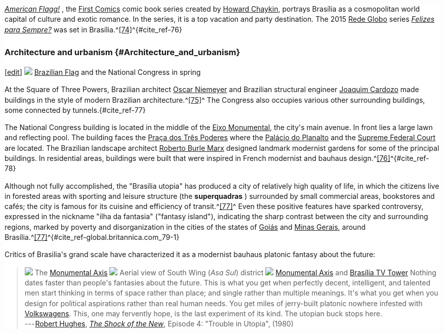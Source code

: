 *[American Flagg!](/wiki/American_Flagg! "American Flagg!")* , the [First Comics](/wiki/First_Comics "First Comics") comic book series created by [Howard Chaykin](/wiki/Howard_Chaykin "Howard Chaykin"), portrays Brasília as a cosmopolitan world capital of culture and exotic romance. In the series, it is a top vacation and party destination. The 2015 [Rede Globo](/wiki/Rede_Globo "Rede Globo") series *[Felizes para Sempre?](/wiki/Felizes_para_Sempre%3F "Felizes para Sempre?")* was set in Brasília.^[\[74\]](#cite_note-76)^{#cite_ref-76}  

### Architecture and urbanism {#Architecture_and_urbanism}

\[[edit](/w/index.php?title=Bras%C3%ADlia&action=edit&section=16 "Edit section: Architecture and urbanism")\]
[![](//upload.wikimedia.org/wikipedia/commons/thumb/5/55/BrasiliaBanNacional.jpg/170px-BrasiliaBanNacional.jpg)](/wiki/File:BrasiliaBanNacional.jpg) [Brazilian Flag](/wiki/Brazilian_Flag "Brazilian Flag") and the National Congress in spring

At the Square of Three Powers, Brazilian architect [Oscar Niemeyer](/wiki/Oscar_Niemeyer "Oscar Niemeyer") and Brazilian structural engineer [Joaquim Cardozo](/wiki/Joaquim_Cardozo "Joaquim Cardozo") made buildings in the style of modern Brazilian architecture.^[\[75\]](#cite_note-77)^ The Congress also occupies various other surrounding buildings, some connected by tunnels.{#cite_ref-77}

The National Congress building is located in the middle of the [Eixo Monumental](/wiki/Monumental_Axis "Monumental Axis"), the city's main avenue. In front lies a large lawn and reflecting pool. The building faces the [Praça dos Três Poderes](/wiki/Pra%C3%A7a_dos_Tr%C3%AAs_Poderes "Praça dos Três Poderes") where the [Palácio do Planalto](/wiki/Pal%C3%A1cio_do_Planalto "Palácio do Planalto") and the [Supreme Federal Court](/wiki/Supreme_Federal_Court "Supreme Federal Court") are located. The Brazilian landscape architect [Roberto Burle Marx](/wiki/Roberto_Burle_Marx "Roberto Burle Marx") designed landmark modernist gardens for some of the principal buildings. In residential areas, buildings were built that were inspired in French modernist and bauhaus design.^[\[76\]](#cite_note-78)^{#cite_ref-78}

Although not fully accomplished, the "Brasília utopia" has produced a city of relatively high quality of life, in which the citizens live in forested areas with sporting and leisure structure (the **superquadras** ) surrounded by small commercial areas, bookstores and cafés; the city is famous for its cuisine and efficiency of transit.^[\[77\]](#cite_note-global.britannica.com-79)^ Even these positive features have sparked controversy, expressed in the nickname "ilha da fantasia" ("fantasy island"), indicating the sharp contrast between the city and surrounding regions, marked by poverty and disorganization in the cities of the states of [Goiás](/wiki/Goi%C3%A1s "Goiás") and [Minas Gerais](/wiki/Minas_Gerais "Minas Gerais"), around Brasília.^[\[77\]](#cite_note-global.britannica.com-79)^{#cite_ref-global.britannica.com_79-1}

Critics of Brasilia's grand scale have characterized it as a modernist bauhaus platonic fantasy about the future:
> [![](//upload.wikimedia.org/wikipedia/commons/thumb/9/94/Brasilia_aerea_eixo_monumental.jpg/220px-Brasilia_aerea_eixo_monumental.jpg)](/wiki/File:Brasilia_aerea_eixo_monumental.jpg) The [Monumental Axis](/wiki/Monumental_Axis "Monumental Axis") [![](//upload.wikimedia.org/wikipedia/commons/thumb/2/2d/Vista_a%C3%A9rea_da_Asa_Sul_em_dire%C3%A7%C3%A3o_ao_Lago_Sul.jpg/220px-Vista_a%C3%A9rea_da_Asa_Sul_em_dire%C3%A7%C3%A3o_ao_Lago_Sul.jpg)](/wiki/File:Vista_a%C3%A9rea_da_Asa_Sul_em_dire%C3%A7%C3%A3o_ao_Lago_Sul.jpg) Aerial view of South Wing (*Asa Sul*) district [![](//upload.wikimedia.org/wikipedia/commons/thumb/3/3e/Brasilia_aerea_torredetv1304_4713.jpg/220px-Brasilia_aerea_torredetv1304_4713.jpg)](/wiki/File:Brasilia_aerea_torredetv1304_4713.jpg) [Monumental Axis](/wiki/Monumental_Axis "Monumental Axis") and [Brasília TV Tower](/wiki/Bras%C3%ADlia_TV_Tower "Brasília TV Tower") Nothing dates faster than people's fantasies about the future. This is what you get when perfectly decent, intelligent, and talented men start thinking in terms of space rather than place; and single rather than multiple meanings. It's what you get when you design for political aspirations rather than real human needs. You get miles of jerry-built platonic nowhere infested with [Volkswagens](/wiki/Volkswagen "Volkswagen"). This, one may fervently hope, is the last experiment of its kind. The utopian buck stops here.  
--- [Robert Hughes](/wiki/Robert_Hughes_(critic) "Robert Hughes (critic)"), *[The Shock of the New](/wiki/The_Shock_of_the_New "The Shock of the New")*, Episode 4: "Trouble in Utopia", (1980)  
